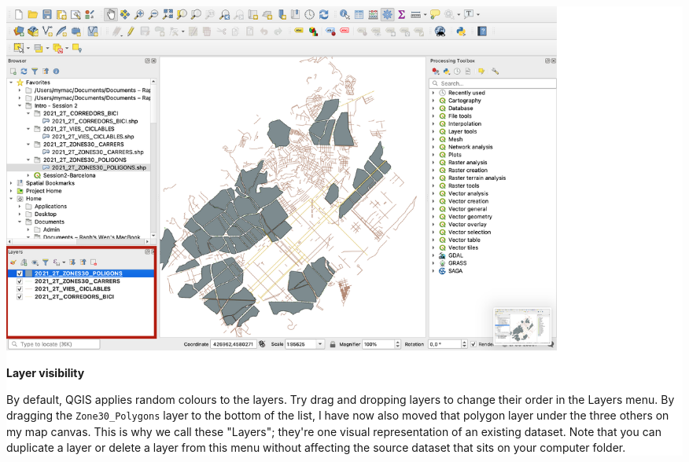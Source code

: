 <img src="../docs/assets/images/S2-12.png" width="700">

**Layer visibility**

By default, QGIS applies random colours to the layers.
Try drag and dropping layers to change their order in the Layers menu. By dragging the `Zone30_Polygons` layer to the bottom of the list, I have now also moved that polygon layer under the three others on my map canvas. This is why we call these "Layers"; they're one visual representation of an existing dataset. Note that you can duplicate a layer or delete a layer from this menu without affecting the source dataset that sits on your computer folder.
